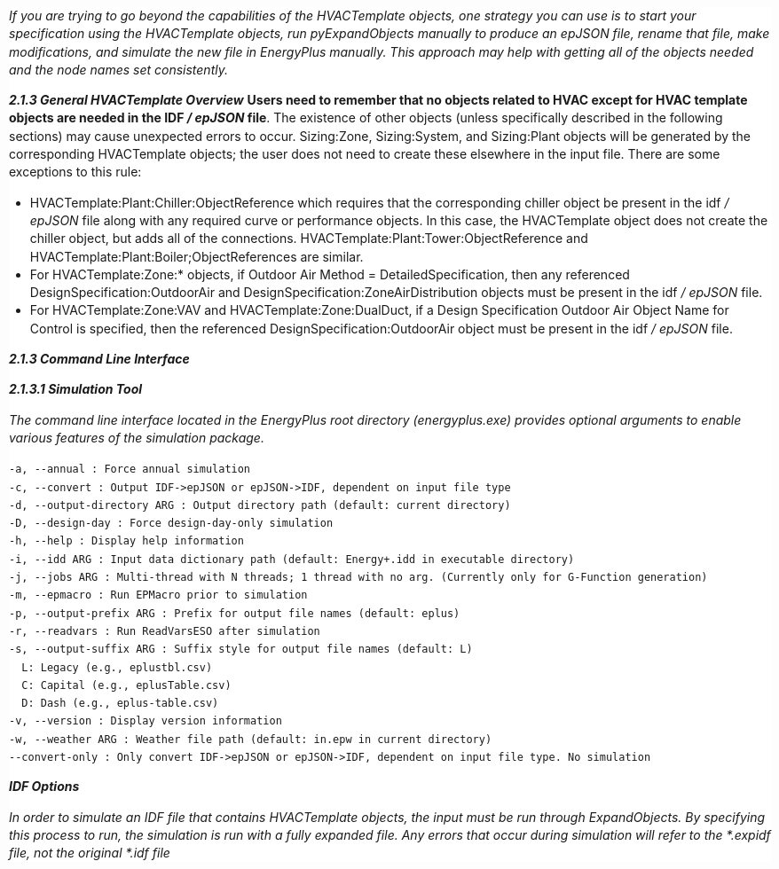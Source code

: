 *If you are trying to go beyond the capabilities of the HVACTemplate objects, one strategy you can use is to start your specification using the HVACTemplate objects, run pyExpandObjects manually to produce an epJSON file, rename that file, make modifications, and simulate the new file in EnergyPlus manually. This approach may help with getting all of the objects needed and the node names set consistently.*

***2.1.3 General HVACTemplate Overview***
**Users need to remember that no objects related to HVAC except for HVAC template objects are needed in the IDF */ epJSON* file**. The existence of other objects (unless specifically described in the following sections) may cause unexpected errors to occur. Sizing:Zone, Sizing:System, and Sizing:Plant objects will be generated by the corresponding HVACTemplate objects; the user does not need to create these elsewhere in the input file. There are some exceptions to this rule:  
- HVACTemplate:Plant:Chiller:ObjectReference which requires that the corresponding chiller object be present in the idf */ epJSON* file along with any required curve or performance objects. In this case, the HVACTemplate object does not create the chiller object, but adds all of the connections. HVACTemplate:Plant:Tower:ObjectReference and HVACTemplate:Plant:Boiler;ObjectReferences are similar.  
- For HVACTemplate:Zone:* objects, if Outdoor Air Method = DetailedSpecification, then any referenced DesignSpecification:OutdoorAir and DesignSpecification:ZoneAirDistribution objects must be
present in the idf */ epJSON* file.  
- For HVACTemplate:Zone:VAV and HVACTemplate:Zone:DualDuct, if a Design Specification Outdoor Air Object Name for Control is specified, then the referenced DesignSpecification:OutdoorAir object must be present in the idf */ epJSON* file.

***2.1.3 Command Line Interface***

***2.1.3.1 Simulation Tool***

*The command line interface located in the EnergyPlus root directory (energyplus.exe) provides optional arguments to enable various features of the simulation package.*

```
-a, --annual : Force annual simulation
-c, --convert : Output IDF->epJSON or epJSON->IDF, dependent on input file type
-d, --output-directory ARG : Output directory path (default: current directory)
-D, --design-day : Force design-day-only simulation
-h, --help : Display help information
-i, --idd ARG : Input data dictionary path (default: Energy+.idd in executable directory)
-j, --jobs ARG : Multi-thread with N threads; 1 thread with no arg. (Currently only for G-Function generation)
-m, --epmacro : Run EPMacro prior to simulation
-p, --output-prefix ARG : Prefix for output file names (default: eplus)
-r, --readvars : Run ReadVarsESO after simulation
-s, --output-suffix ARG : Suffix style for output file names (default: L)
  L: Legacy (e.g., eplustbl.csv)
  C: Capital (e.g., eplusTable.csv)
  D: Dash (e.g., eplus-table.csv)
-v, --version : Display version information
-w, --weather ARG : Weather file path (default: in.epw in current directory)
--convert-only : Only convert IDF->epJSON or epJSON->IDF, dependent on input file type. No simulation
```

***IDF Options***

*In order to simulate an IDF file that contains HVACTemplate objects, the input must be run through ExpandObjects.  By specifying this process to run, the simulation is run with a fully expanded file.  Any errors that occur during simulation will refer to the \*.expidf file, not the original \*.idf file*

